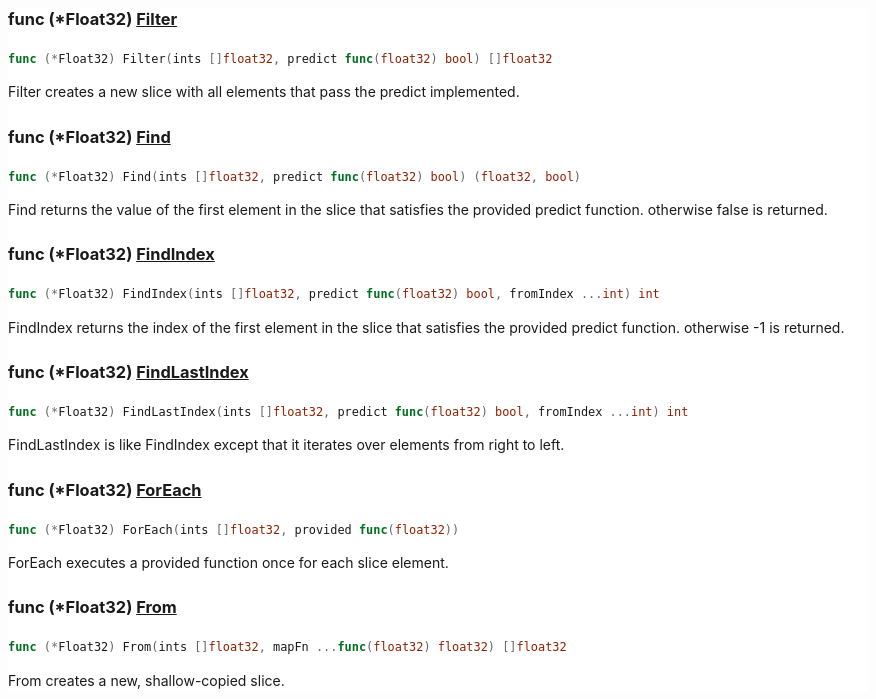 

### <a name="Float32.Filter">func</a> (\*Float32) [Filter](/src/target/float32.go?s=3213:3289#L98)
``` go
func (*Float32) Filter(ints []float32, predict func(float32) bool) []float32
```
Filter creates a new slice with all elements that pass the predict implemented.




### <a name="Float32.Find">func</a> (\*Float32) [Find](/src/target/float32.go?s=3543:3623#L112)
``` go
func (*Float32) Find(ints []float32, predict func(float32) bool) (float32, bool)
```
Find returns the value of the first element in the slice that satisfies the provided predict function.
otherwise false is returned.




### <a name="Float32.FindIndex">func</a> (\*Float32) [FindIndex](/src/target/float32.go?s=3866:3957#L124)
``` go
func (*Float32) FindIndex(ints []float32, predict func(float32) bool, fromIndex ...int) int
```
FindIndex returns the index of the first element in the slice that satisfies the provided predict function.
otherwise -1 is returned.




### <a name="Float32.FindLastIndex">func</a> (\*Float32) [FindLastIndex](/src/target/float32.go?s=4309:4404#L147)
``` go
func (*Float32) FindLastIndex(ints []float32, predict func(float32) bool, fromIndex ...int) int
```
FindLastIndex  is like FindIndex except that it iterates over elements from right to left.




### <a name="Float32.ForEach">func</a> (\*Float32) [ForEach](/src/target/float32.go?s=4736:4799#L170)
``` go
func (*Float32) ForEach(ints []float32, provided func(float32))
```
ForEach executes a provided function once for each slice element.




### <a name="Float32.From">func</a> (\*Float32) [From](/src/target/float32.go?s=5994:6072#L234)
``` go
func (*Float32) From(ints []float32, mapFn ...func(float32) float32) []float32
```
From creates a new, shallow-copied slice.
